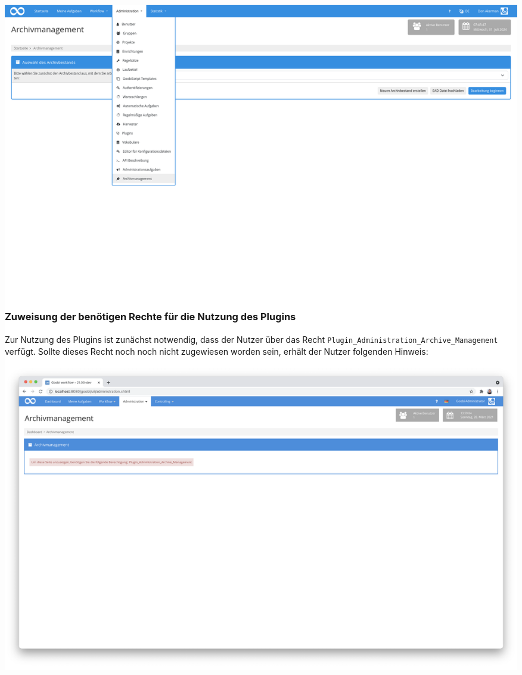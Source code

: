 ![Betreten des Plugins](screen03_de.png)

### Zuweisung der benötigen Rechte für die Nutzung des Plugins

Zur Nutzung des Plugins ist zunächst notwendig, dass der Nutzer über das Recht `Plugin_Administration_Archive_Management` verfügt. Sollte dieses Recht noch noch nicht zugewiesen worden sein, erhält der Nutzer folgenden Hinweis:

![Hinweis auf fehlende Nutzerrechte](screen01_de.png)

